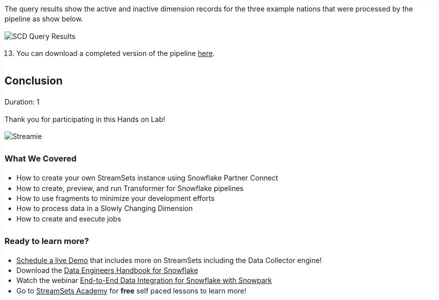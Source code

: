    The query results show the active and inactive dimension records for the three example nations that were processed by the pipeline as show below.

  ![SCD Query Results](assets/snowflake_scd_results.png)

13. You can download a completed version of the pipeline [here](https://github.com/streamsets/Pipeline-Examples/blob/main/tx4snowflake_hol/scd_pipeline_final.zip).


## Conclusion
Duration: 1

Thank you for participating in this Hands on Lab! 

![Streamie](assets/Streamie_small.png)

### What We Covered

- How to create your own StreamSets instance using Snowflake Partner Connect
- How to create, preview, and run Transformer for Snowflake pipelines
- How to use fragments to minimize your development efforts
- How to process data in a Slowly Changing Dimension
- How to create and execute jobs

### Ready to learn more?
- [Schedule a live Demo](https://streamsets.com/products/schedule-demo/) that includes more on StreamSets including the Data Collector engine!
- Download the [Data Engineers Handbook for Snowflake](https://go.streamsets.com/snowflake-data-engineers-handbook.html)
- Watch the webinar [End-to-End Data Integration for Snowflake with Snowpark](https://go.streamsets.com/snowpark-first-look.html)
- Go to [StreamSets Academy](https://academy.streamsets.com/) for **free** self paced lessons to learn more!